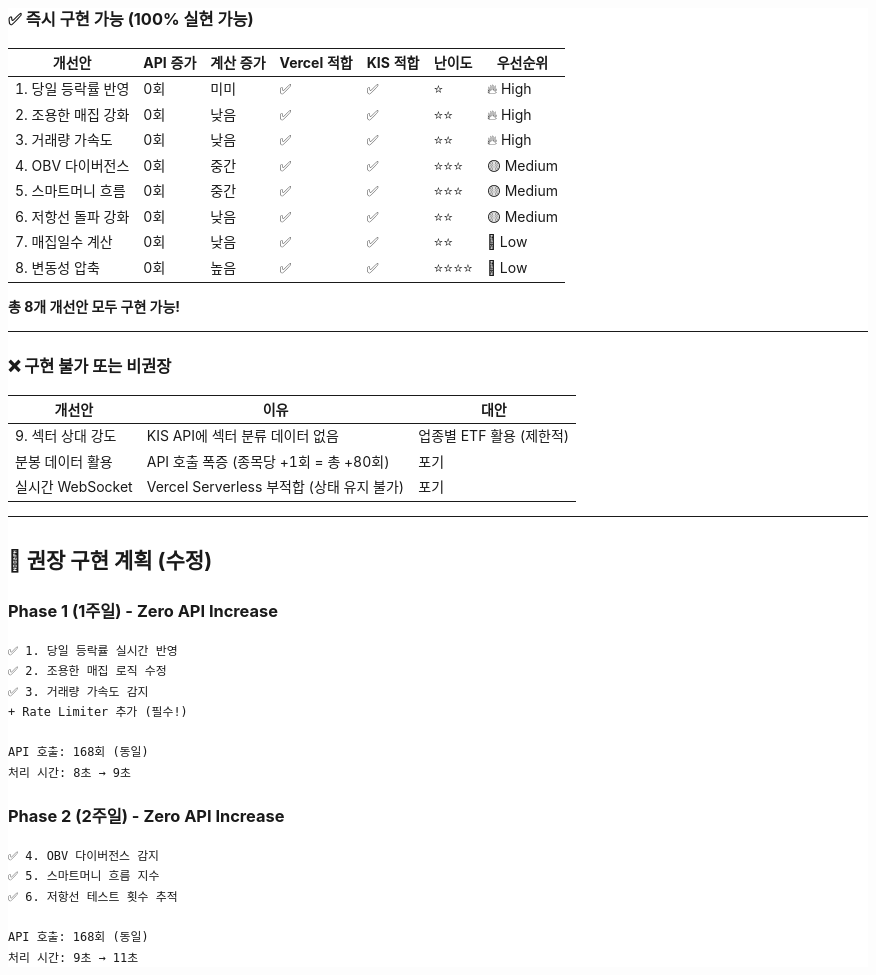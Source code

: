 ### ✅ 즉시 구현 가능 (100% 실현 가능)

| 개선안 | API 증가 | 계산 증가 | Vercel 적합 | KIS 적합 | 난이도 | 우선순위 |
|--------|---------|-----------|------------|---------|---------|---------|
| 1. 당일 등락률 반영 | 0회 | 미미 | ✅ | ✅ | ⭐ | 🔥 High |
| 2. 조용한 매집 강화 | 0회 | 낮음 | ✅ | ✅ | ⭐⭐ | 🔥 High |
| 3. 거래량 가속도 | 0회 | 낮음 | ✅ | ✅ | ⭐⭐ | 🔥 High |
| 4. OBV 다이버전스 | 0회 | 중간 | ✅ | ✅ | ⭐⭐⭐ | 🟡 Medium |
| 5. 스마트머니 흐름 | 0회 | 중간 | ✅ | ✅ | ⭐⭐⭐ | 🟡 Medium |
| 6. 저항선 돌파 강화 | 0회 | 낮음 | ✅ | ✅ | ⭐⭐ | 🟡 Medium |
| 7. 매집일수 계산 | 0회 | 낮음 | ✅ | ✅ | ⭐⭐ | 🔵 Low |
| 8. 변동성 압축 | 0회 | 높음 | ✅ | ✅ | ⭐⭐⭐⭐ | 🔵 Low |

**총 8개 개선안 모두 구현 가능!**

---

### ❌ 구현 불가 또는 비권장

| 개선안 | 이유 | 대안 |
|--------|------|------|
| 9. 섹터 상대 강도 | KIS API에 섹터 분류 데이터 없음 | 업종별 ETF 활용 (제한적) |
| 분봉 데이터 활용 | API 호출 폭증 (종목당 +1회 = 총 +80회) | 포기 |
| 실시간 WebSocket | Vercel Serverless 부적합 (상태 유지 불가) | 포기 |

---

## 🎯 권장 구현 계획 (수정)

### Phase 1 (1주일) - Zero API Increase
```
✅ 1. 당일 등락률 실시간 반영
✅ 2. 조용한 매집 로직 수정
✅ 3. 거래량 가속도 감지
+ Rate Limiter 추가 (필수!)

API 호출: 168회 (동일)
처리 시간: 8초 → 9초
```

### Phase 2 (2주일) - Zero API Increase
```
✅ 4. OBV 다이버전스 감지
✅ 5. 스마트머니 흐름 지수
✅ 6. 저항선 테스트 횟수 추적

API 호출: 168회 (동일)
처리 시간: 9초 → 11초
```
